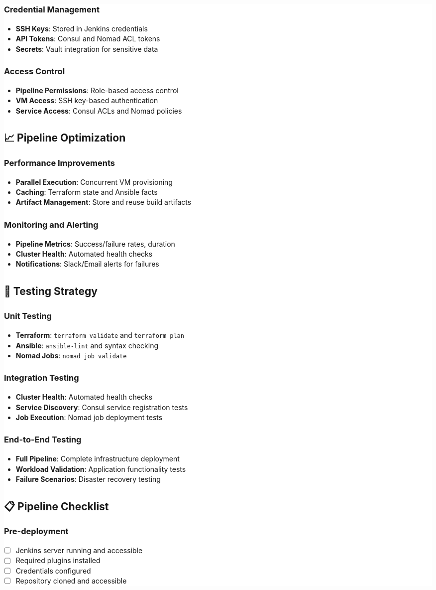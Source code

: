 ### Credential Management
- **SSH Keys**: Stored in Jenkins credentials
- **API Tokens**: Consul and Nomad ACL tokens
- **Secrets**: Vault integration for sensitive data

### Access Control
- **Pipeline Permissions**: Role-based access control
- **VM Access**: SSH key-based authentication
- **Service Access**: Consul ACLs and Nomad policies

## 📈 Pipeline Optimization

### Performance Improvements
- **Parallel Execution**: Concurrent VM provisioning
- **Caching**: Terraform state and Ansible facts
- **Artifact Management**: Store and reuse build artifacts

### Monitoring and Alerting
- **Pipeline Metrics**: Success/failure rates, duration
- **Cluster Health**: Automated health checks
- **Notifications**: Slack/Email alerts for failures

## 🧪 Testing Strategy

### Unit Testing
- **Terraform**: `terraform validate` and `terraform plan`
- **Ansible**: `ansible-lint` and syntax checking
- **Nomad Jobs**: `nomad job validate`

### Integration Testing
- **Cluster Health**: Automated health checks
- **Service Discovery**: Consul service registration tests
- **Job Execution**: Nomad job deployment tests

### End-to-End Testing
- **Full Pipeline**: Complete infrastructure deployment
- **Workload Validation**: Application functionality tests
- **Failure Scenarios**: Disaster recovery testing

## 📋 Pipeline Checklist

### Pre-deployment
- [ ] Jenkins server running and accessible
- [ ] Required plugins installed
- [ ] Credentials configured
- [ ] Repository cloned and accessible
